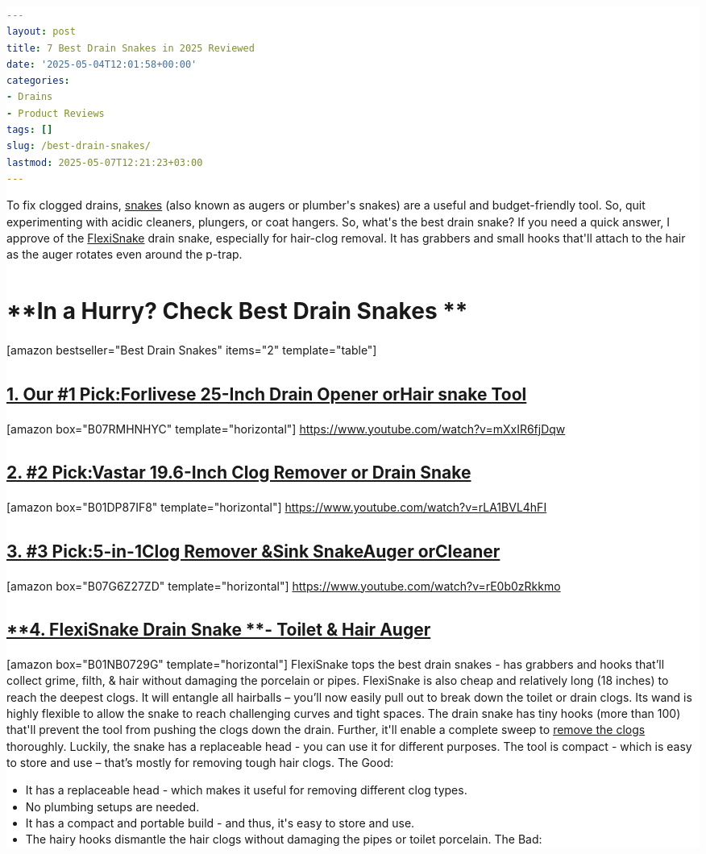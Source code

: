 ```yaml
---
layout: post
title: 7 Best Drain Snakes in 2025 Reviewed
date: '2025-05-04T12:01:58+00:00'
categories:
- Drains
- Product Reviews
tags: []
slug: /best-drain-snakes/
lastmod: 2025-05-07T12:21:23+03:00
---
```


To fix clogged drains,
[snakes](https://pestpolicy.com/how-to-snake-a-drain/)
(also known as augers or plumber's snakes) are a useful and budget-friendly tool.
So, quit experimenting with acidic cleaners, plungers, or coat hangers. So, what's the best drain snake?
If you need a quick answer, I approve of the
[FlexiSnake](https://www.amazon.com/dp/B01NB0729G/?tag=p-policy-20)
drain snake, especially for hair-clog removal. It has grabbers and small hooks that'll attach to the hair as the auger rotates even around the p-trap.
# **In a Hurry? Check Best Drain Snakes **
[amazon bestseller="Best Drain Snakes" items="2" template="table"]
## [1. Our #1 Pick:Forlivese 25-Inch Drain Opener orHair snake Tool](https://www.amazon.com/dp/B07RMHNHYC/?tag=p-policy-20)
[amazon box="B07RMHNHYC" template="horizontal"]
https://www.youtube.com/watch?v=mXxIR6fjDqw
## [2. #2 Pick:Vastar 19.6-Inch Clog Remover or Drain Snake](https://www.amazon.com/dp/B01DP87IF8/?tag=p-policy-20)
[amazon box="B01DP87IF8" template="horizontal"]
https://www.youtube.com/watch?v=rLA1BVL4hFI
## [3. #3 Pick:5-in-1Clog Remover &Sink SnakeAuger orCleaner](https://www.amazon.com/dp/B07G6Z27ZD/?tag=p-policy-20)
[amazon box="B07G6Z27ZD" template="horizontal"]
https://www.youtube.com/watch?v=rE0b0zRkkmo
## [**4. FlexiSnake Drain Snake **- Toilet & Hair Auger](https://www.amazon.com/dp/B01NB0729G/?tag=p-policy-20)
[amazon box="B01NB0729G" template="horizontal"]
FlexiSnake tops the best drain snakes - has grabbers and hooks that’ll collect grime, filth, & hair without damaging the porcelain or pipes.
FlexiSnake is also cheap and relatively long (18 inches) to reach the deepest clogs.
It will entangle all hairballs – you’ll now easily pull out to break down the toilet or drain clogs. Its wand is highly flexible to allow the snake to reach challenging curves and tight spaces.
The drain snake has tiny hooks (more than 100) that'll prevent the tool from pushing the clogs down the drain. Further, it'll enable a complete sweep to
[remove the clogs](https://pestpolicy.com/drano-max-gel-clog-remover-review/)
thoroughly.
Luckily, the snake has a replaceable head - you can use it for different purposes. The tool is compact - which is easy to store and use – that’s mostly for removing tough hair clogs.
The Good:
- It has a replaceable head - which makes it useful for removing different clog types.
- No plumbing setups are needed.
- It has a compact and portable build - and thus, it's easy to store and use.
- The hairy hooks dismantle the hair clogs without damaging the pipes or toilet porcelain.
The Bad: